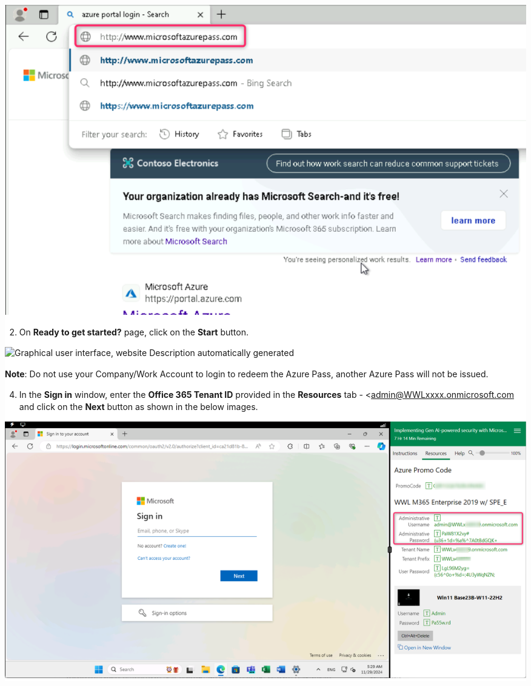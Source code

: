  ![](./media/image6.png)

2.  On **Ready to get started?** page, click on the **Start** button.

![Graphical user interface, website Description automatically
generated](./media/image7.jpeg)

**Note**: Do not use your Company/Work Account to login to redeem the
Azure Pass, another Azure Pass will not be issued.

4.  In the **Sign in** window, enter the **Office 365 Tenant ID** provided in the **Resources** tab -
    <admin@WWLxxxx.onmicrosoft.com and click on the **Next** button as shown in the below images.

![](./media/image2a.png)
